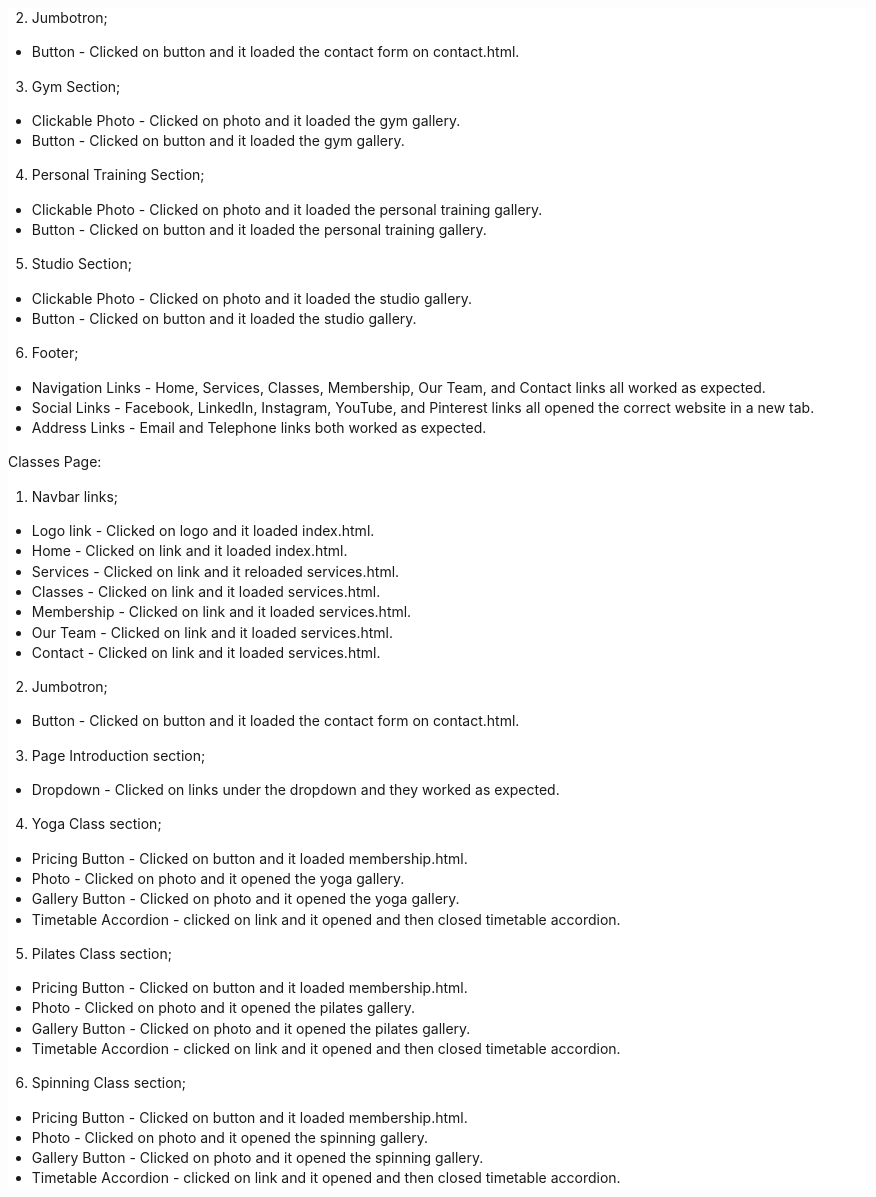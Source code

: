 2. Jumbotron;
* Button - Clicked on button and it loaded the contact form on contact.html.

3. Gym Section;
* Clickable Photo - Clicked on photo and it loaded the gym gallery.
* Button - Clicked on button and it loaded the gym gallery.

4. Personal Training Section;
* Clickable Photo - Clicked on photo and it loaded the personal training gallery.
* Button - Clicked on button and it loaded the personal training gallery.

5. Studio Section;
* Clickable Photo - Clicked on photo and it loaded the studio gallery.
* Button - Clicked on button and it loaded the studio gallery.

6. Footer;
* Navigation Links - Home, Services, Classes, Membership, Our Team, and Contact links all worked as expected.
* Social Links - Facebook, LinkedIn, Instagram, YouTube, and Pinterest links all opened the correct website in a new tab.
* Address Links - Email and Telephone links both worked as expected.

Classes Page:

1. Navbar links;
* Logo link  - Clicked on logo and it loaded index.html. 
* Home - Clicked on link and it loaded index.html. 
* Services - Clicked on link and it reloaded services.html. 
* Classes - Clicked on link and it loaded services.html. 
* Membership - Clicked on link and it loaded services.html. 
* Our Team - Clicked on link and it loaded services.html. 
* Contact - Clicked on link and it loaded services.html. 

2. Jumbotron;
* Button - Clicked on button and it loaded the contact form on contact.html.

3. Page Introduction section;
* Dropdown - Clicked on links under the dropdown and they worked as expected.

4. Yoga Class section;
* Pricing Button - Clicked on button and it loaded membership.html.
* Photo - Clicked on photo and it opened the yoga gallery.
* Gallery Button - Clicked on photo and it opened the yoga gallery.
* Timetable Accordion - clicked on link and it opened and then closed timetable accordion.

5. Pilates Class section;
* Pricing Button - Clicked on button and it loaded membership.html.
* Photo - Clicked on photo and it opened the pilates gallery.
* Gallery Button - Clicked on photo and it opened the pilates gallery.
* Timetable Accordion - clicked on link and it opened and then closed timetable accordion.

6. Spinning Class section;
* Pricing Button - Clicked on button and it loaded membership.html.
* Photo - Clicked on photo and it opened the spinning gallery.
* Gallery Button - Clicked on photo and it opened the spinning gallery.
* Timetable Accordion - clicked on link and it opened and then closed timetable accordion.
